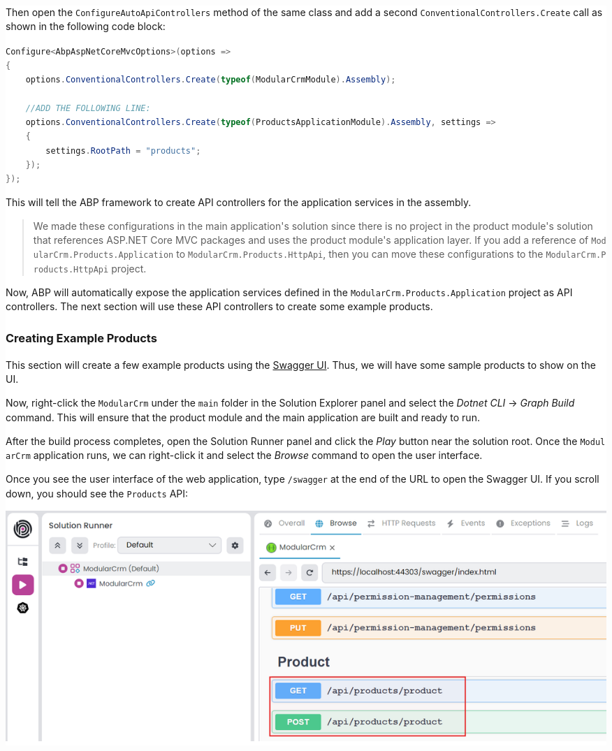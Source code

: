 Then open the `ConfigureAutoApiControllers` method of the same class and add a second `ConventionalControllers.Create` call as shown in the following code block:

````csharp
Configure<AbpAspNetCoreMvcOptions>(options =>
{
    options.ConventionalControllers.Create(typeof(ModularCrmModule).Assembly);

    //ADD THE FOLLOWING LINE:
    options.ConventionalControllers.Create(typeof(ProductsApplicationModule).Assembly, settings => 
    {
        settings.RootPath = "products";
    });
});
````

This will tell the ABP framework to create API controllers for the application services in the assembly.

> We made these configurations in the main application's solution since there is no project in the product module's solution that references ASP.NET Core MVC packages and uses the product module's application layer. If you add a reference of `ModularCrm.Products.Application` to `ModularCrm.Products.HttpApi`, then you can move these configurations to the `ModularCrm.Products.HttpApi` project.

Now, ABP will automatically expose the application services defined in the `ModularCrm.Products.Application` project as API controllers. The next section will use these API controllers to create some example products.

### Creating Example Products

This section will create a few example products using the [Swagger UI](../../framework/api-development/swagger.md). Thus, we will have some sample products to show on the UI.

Now, right-click the `ModularCrm` under the `main` folder in the Solution Explorer panel and select the *Dotnet CLI* -> *Graph Build* command. This will ensure that the product module and the main application are built and ready to run.

After the build process completes, open the Solution Runner panel and click the *Play* button near the solution root. Once the `ModularCrm` application runs, we can right-click it and select the *Browse* command to open the user interface.

Once you see the user interface of the web application, type `/swagger` at the end of the URL to open the Swagger UI. If you scroll down, you should see the `Products` API:

![abp-studio-swagger-ui-in-browser](images/abp-studio-swagger-ui-in-browser.png)
